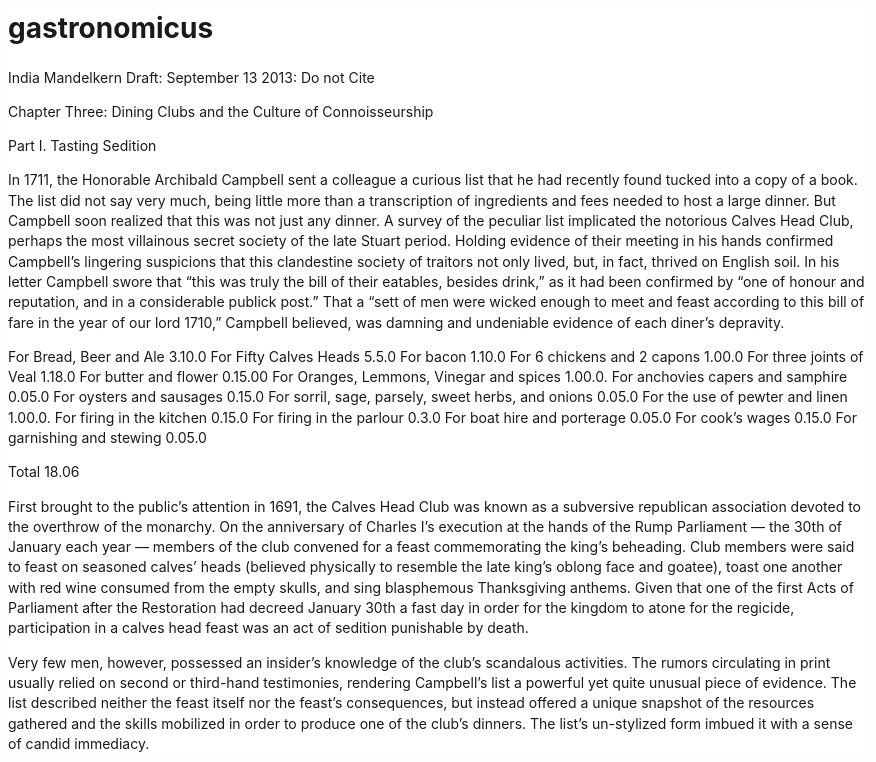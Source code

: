 gastronomicus
=============

India Mandelkern
Draft: September 13 2013: Do not Cite

Chapter Three: Dining Clubs and the Culture of Connoisseurship

Part I. Tasting Sedition

In 1711, the Honorable Archibald Campbell sent a colleague a curious list that he had recently found tucked into a copy of a book.  The list did not say very much, being little more than a transcription of ingredients and fees needed to host a large dinner.  But Campbell soon realized that this was not just any dinner.  A survey of the peculiar list implicated the notorious Calves Head Club, perhaps the most villainous secret society of the late Stuart period.  Holding evidence of their meeting in his hands confirmed Campbell’s lingering suspicions that this clandestine society of traitors not only lived, but, in fact, thrived on English soil.  In his letter Campbell swore that “this was truly the bill of their eatables, besides drink,” as it had been confirmed by “one of honour and reputation, and in a considerable publick post.”  That a “sett of men were wicked enough to meet and feast according to this bill of fare in the year of our lord 1710,” Campbell believed, was damning and undeniable evidence of each diner’s depravity.  

For Bread, Beer and Ale 3.10.0
For Fifty Calves Heads 5.5.0
For bacon 1.10.0
For 6 chickens and 2 capons 1.00.0
For three joints of Veal 1.18.0
For butter and flower 0.15.00
For Oranges, Lemmons, Vinegar and spices 1.00.0.
For anchovies capers and samphire 0.05.0
For oysters and sausages 0.15.0
For sorril, sage, parsely, sweet herbs, and onions 0.05.0
For the use of pewter and linen 1.00.0.
For firing in the kitchen 0.15.0
For firing in the parlour 0.3.0
For boat hire and porterage 0.05.0
For cook’s wages 0.15.0
For garnishing and stewing 0.05.0

Total 18.06 

First brought to the public’s attention in 1691, the Calves Head Club was known as a subversive republican association devoted to the overthrow of the monarchy.   On the anniversary of Charles I’s execution at the hands of the Rump Parliament –– the 30th of January each year –– members of the club convened for a feast commemorating the king’s beheading.  Club members were said to feast on seasoned calves’ heads (believed physically to resemble the late king’s oblong face and goatee), toast one another with red wine consumed from the empty skulls, and sing blasphemous Thanksgiving anthems.   Given that one of the first Acts of Parliament after the Restoration had decreed January 30th a fast day in order for the kingdom to atone for the regicide, participation in a calves head feast was an act of sedition punishable by death.   

Very few men, however, possessed an insider’s knowledge of the club’s scandalous activities.  The rumors circulating in print usually relied on second or third-hand testimonies, rendering Campbell’s list a powerful yet quite unusual piece of evidence.  The list described neither the feast itself nor the feast’s consequences, but instead offered a unique snapshot of the resources gathered and the skills mobilized in order to produce one of the club’s dinners.  The list’s un-stylized form imbued it with a sense of candid immediacy.   
